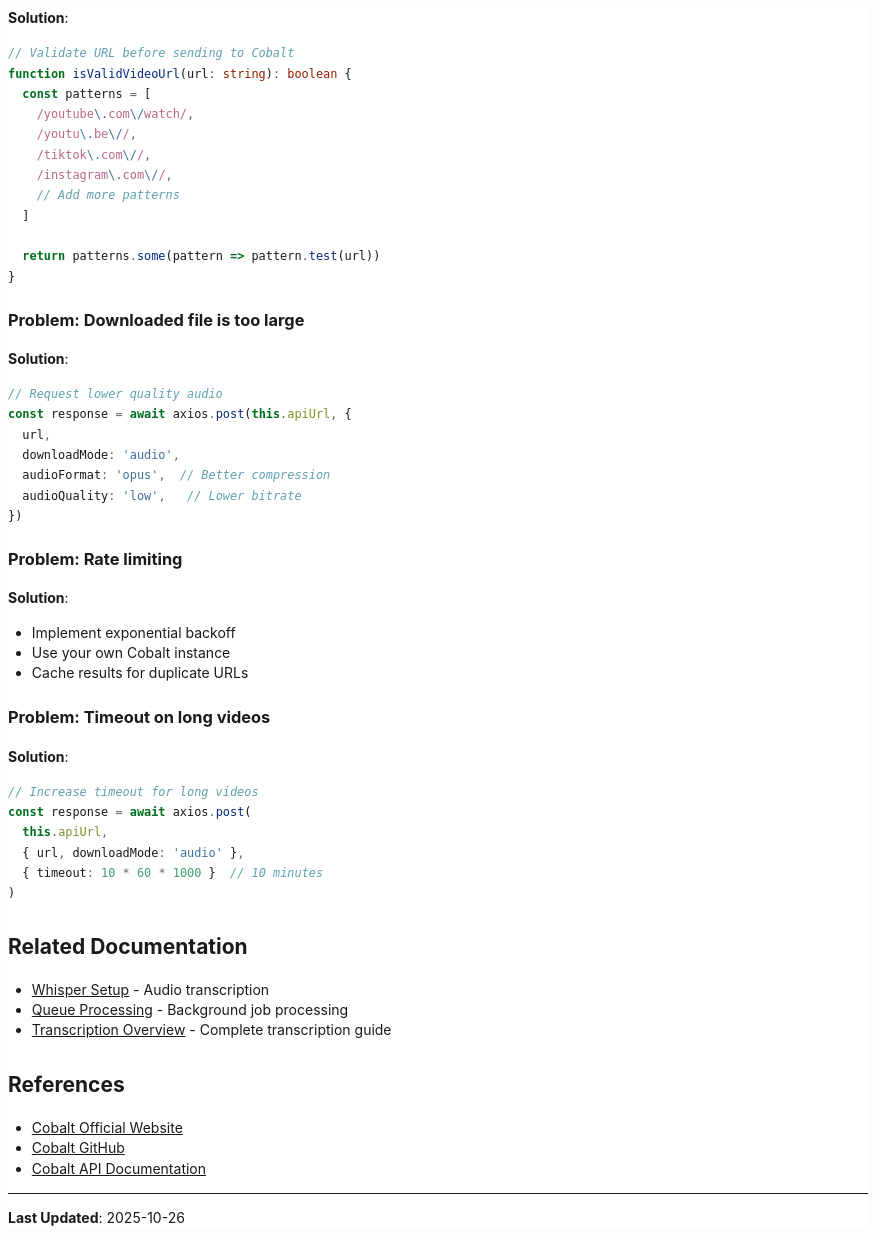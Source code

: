 **Solution**:
```typescript
// Validate URL before sending to Cobalt
function isValidVideoUrl(url: string): boolean {
  const patterns = [
    /youtube\.com\/watch/,
    /youtu\.be\//,
    /tiktok\.com\//,
    /instagram\.com\//,
    // Add more patterns
  ]

  return patterns.some(pattern => pattern.test(url))
}
```

### Problem: Downloaded file is too large

**Solution**:
```typescript
// Request lower quality audio
const response = await axios.post(this.apiUrl, {
  url,
  downloadMode: 'audio',
  audioFormat: 'opus',  // Better compression
  audioQuality: 'low',   // Lower bitrate
})
```

### Problem: Rate limiting

**Solution**:
- Implement exponential backoff
- Use your own Cobalt instance
- Cache results for duplicate URLs

### Problem: Timeout on long videos

**Solution**:
```typescript
// Increase timeout for long videos
const response = await axios.post(
  this.apiUrl,
  { url, downloadMode: 'audio' },
  { timeout: 10 * 60 * 1000 }  // 10 minutes
)
```

## Related Documentation

- [Whisper Setup](./whisper-setup.md) - Audio transcription
- [Queue Processing](./queue-processing.md) - Background job processing
- [Transcription Overview](./overview.md) - Complete transcription guide

## References

- [Cobalt Official Website](https://cobalt.tools/)
- [Cobalt GitHub](https://github.com/imputnet/cobalt)
- [Cobalt API Documentation](https://github.com/imputnet/cobalt/blob/main/docs/api.md)

---

**Last Updated**: 2025-10-26
